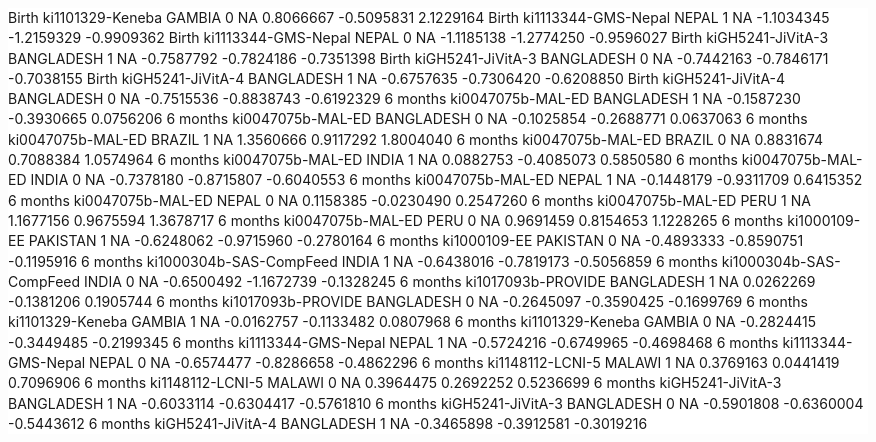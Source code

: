 Birth       ki1101329-Keneba          GAMBIA       0                    NA                 0.8066667   -0.5095831    2.1229164
Birth       ki1113344-GMS-Nepal       NEPAL        1                    NA                -1.1034345   -1.2159329   -0.9909362
Birth       ki1113344-GMS-Nepal       NEPAL        0                    NA                -1.1185138   -1.2774250   -0.9596027
Birth       kiGH5241-JiVitA-3         BANGLADESH   1                    NA                -0.7587792   -0.7824186   -0.7351398
Birth       kiGH5241-JiVitA-3         BANGLADESH   0                    NA                -0.7442163   -0.7846171   -0.7038155
Birth       kiGH5241-JiVitA-4         BANGLADESH   1                    NA                -0.6757635   -0.7306420   -0.6208850
Birth       kiGH5241-JiVitA-4         BANGLADESH   0                    NA                -0.7515536   -0.8838743   -0.6192329
6 months    ki0047075b-MAL-ED         BANGLADESH   1                    NA                -0.1587230   -0.3930665    0.0756206
6 months    ki0047075b-MAL-ED         BANGLADESH   0                    NA                -0.1025854   -0.2688771    0.0637063
6 months    ki0047075b-MAL-ED         BRAZIL       1                    NA                 1.3560666    0.9117292    1.8004040
6 months    ki0047075b-MAL-ED         BRAZIL       0                    NA                 0.8831674    0.7088384    1.0574964
6 months    ki0047075b-MAL-ED         INDIA        1                    NA                 0.0882753   -0.4085073    0.5850580
6 months    ki0047075b-MAL-ED         INDIA        0                    NA                -0.7378180   -0.8715807   -0.6040553
6 months    ki0047075b-MAL-ED         NEPAL        1                    NA                -0.1448179   -0.9311709    0.6415352
6 months    ki0047075b-MAL-ED         NEPAL        0                    NA                 0.1158385   -0.0230490    0.2547260
6 months    ki0047075b-MAL-ED         PERU         1                    NA                 1.1677156    0.9675594    1.3678717
6 months    ki0047075b-MAL-ED         PERU         0                    NA                 0.9691459    0.8154653    1.1228265
6 months    ki1000109-EE              PAKISTAN     1                    NA                -0.6248062   -0.9715960   -0.2780164
6 months    ki1000109-EE              PAKISTAN     0                    NA                -0.4893333   -0.8590751   -0.1195916
6 months    ki1000304b-SAS-CompFeed   INDIA        1                    NA                -0.6438016   -0.7819173   -0.5056859
6 months    ki1000304b-SAS-CompFeed   INDIA        0                    NA                -0.6500492   -1.1672739   -0.1328245
6 months    ki1017093b-PROVIDE        BANGLADESH   1                    NA                 0.0262269   -0.1381206    0.1905744
6 months    ki1017093b-PROVIDE        BANGLADESH   0                    NA                -0.2645097   -0.3590425   -0.1699769
6 months    ki1101329-Keneba          GAMBIA       1                    NA                -0.0162757   -0.1133482    0.0807968
6 months    ki1101329-Keneba          GAMBIA       0                    NA                -0.2824415   -0.3449485   -0.2199345
6 months    ki1113344-GMS-Nepal       NEPAL        1                    NA                -0.5724216   -0.6749965   -0.4698468
6 months    ki1113344-GMS-Nepal       NEPAL        0                    NA                -0.6574477   -0.8286658   -0.4862296
6 months    ki1148112-LCNI-5          MALAWI       1                    NA                 0.3769163    0.0441419    0.7096906
6 months    ki1148112-LCNI-5          MALAWI       0                    NA                 0.3964475    0.2692252    0.5236699
6 months    kiGH5241-JiVitA-3         BANGLADESH   1                    NA                -0.6033114   -0.6304417   -0.5761810
6 months    kiGH5241-JiVitA-3         BANGLADESH   0                    NA                -0.5901808   -0.6360004   -0.5443612
6 months    kiGH5241-JiVitA-4         BANGLADESH   1                    NA                -0.3465898   -0.3912581   -0.3019216